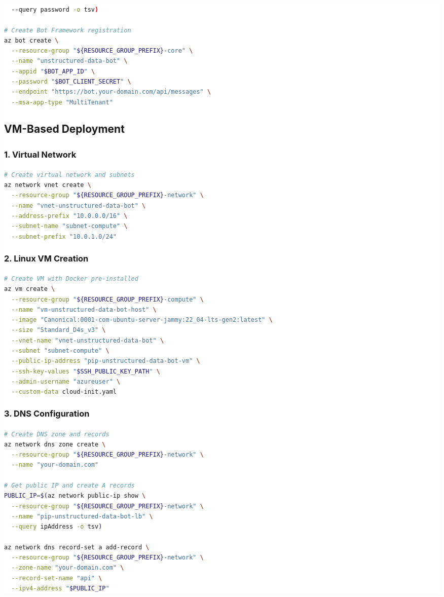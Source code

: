 ```bash
  --query password -o tsv)

# Create Bot Framework registration
az bot create \
  --resource-group "${RESOURCE_GROUP_PREFIX}-core" \
  --name "unstructured-data-bot" \
  --appid "$BOT_APP_ID" \
  --password "$BOT_CLIENT_SECRET" \
  --endpoint "https://bot.your-domain.com/api/messages" \
  --msa-app-type "MultiTenant"
```

## VM-Based Deployment

### 1. Virtual Network
```bash
# Create virtual network and subnets
az network vnet create \
  --resource-group "${RESOURCE_GROUP_PREFIX}-network" \
  --name "vnet-unstructured-data-bot" \
  --address-prefix "10.0.0.0/16" \
  --subnet-name "subnet-compute" \
  --subnet-prefix "10.0.1.0/24"
```

### 2. Linux VM Creation
```bash
# Create VM with Docker pre-installed
az vm create \
  --resource-group "${RESOURCE_GROUP_PREFIX}-compute" \
  --name "vm-unstructured-data-bot-host" \
  --image "Canonical:0001-com-ubuntu-server-jammy:22_04-lts-gen2:latest" \
  --size "Standard_D4s_v3" \
  --vnet-name "vnet-unstructured-data-bot" \
  --subnet "subnet-compute" \
  --public-ip-address "pip-unstructured-data-bot-vm" \
  --ssh-key-values "$SSH_PUBLIC_KEY_PATH" \
  --admin-username "azureuser" \
  --custom-data cloud-init.yaml
```

### 3. DNS Configuration
```bash
# Create DNS zone and records
az network dns zone create \
  --resource-group "${RESOURCE_GROUP_PREFIX}-network" \
  --name "your-domain.com"

# Get public IP and create A records
PUBLIC_IP=$(az network public-ip show \
  --resource-group "${RESOURCE_GROUP_PREFIX}-network" \
  --name "pip-unstructured-data-bot-lb" \
  --query ipAddress -o tsv)

az network dns record-set a add-record \
  --resource-group "${RESOURCE_GROUP_PREFIX}-network" \
  --zone-name "your-domain.com" \
  --record-set-name "api" \
  --ipv4-address "$PUBLIC_IP"
```
